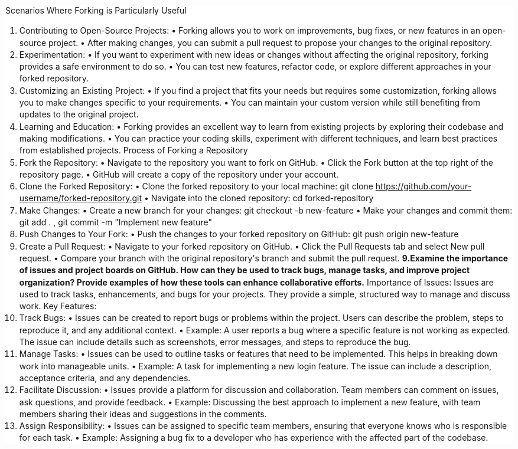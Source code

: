 Scenarios Where Forking is Particularly Useful
1.	Contributing to Open-Source Projects:
•	Forking allows you to work on improvements, bug fixes, or new features in an open-source project.
•	After making changes, you can submit a pull request to propose your changes to the original repository.
2.	Experimentation:
•	If you want to experiment with new ideas or changes without affecting the original repository, forking provides a safe environment to do so.
•	You can test new features, refactor code, or explore different approaches in your forked repository.
3.	Customizing an Existing Project:
•	If you find a project that fits your needs but requires some customization, forking allows you to make changes specific to your requirements.
•	You can maintain your custom version while still benefiting from updates to the original project.
4.	Learning and Education:
•	Forking provides an excellent way to learn from existing projects by exploring their codebase and making modifications.
•	You can practice your coding skills, experiment with different techniques, and learn best practices from established projects.
Process of Forking a Repository
1.	Fork the Repository:
•	Navigate to the repository you want to fork on GitHub.
•	Click the Fork button at the top right of the repository page.
•	GitHub will create a copy of the repository under your account.
2.	Clone the Forked Repository:
•	Clone the forked repository to your local machine: git clone https://github.com/your-username/forked-repository.git
•	Navigate into the cloned repository: cd forked-repository
3.	Make Changes:
•	Create a new branch for your changes: git checkout -b new-feature
•	Make your changes and commit them: git add . , git commit -m "Implement new feature"
4.	Push Changes to Your Fork:
•	Push the changes to your forked repository on GitHub: git push origin new-feature
5.	Create a Pull Request:
•	Navigate to your forked repository on GitHub.
•	Click the Pull Requests tab and select New pull request.
•	Compare your branch with the original repository's branch and submit the pull request.
**9.Examine the importance of issues and project boards on GitHub. How can they be used to track bugs, manage tasks, and improve project organization? Provide examples of how these tools can enhance collaborative efforts.**
Importance of Issues:
Issues are used to track tasks, enhancements, and bugs for your projects. They provide a simple, structured way to manage and discuss work.
Key Features:
1.	Track Bugs:
•	Issues can be created to report bugs or problems within the project. Users can describe the problem, steps to reproduce it, and any additional context.
•	Example: A user reports a bug where a specific feature is not working as expected. The issue can include details such as screenshots, error messages, and steps to reproduce the bug.
2.	Manage Tasks:
•	Issues can be used to outline tasks or features that need to be implemented. This helps in breaking down work into manageable units.
•	Example: A task for implementing a new login feature. The issue can include a description, acceptance criteria, and any dependencies.
3.	Facilitate Discussion:
•	Issues provide a platform for discussion and collaboration. Team members can comment on issues, ask questions, and provide feedback.
•	Example: Discussing the best approach to implement a new feature, with team members sharing their ideas and suggestions in the comments.
4.	Assign Responsibility:
•	Issues can be assigned to specific team members, ensuring that everyone knows who is responsible for each task.
•	Example: Assigning a bug fix to a developer who has experience with the affected part of the codebase.
